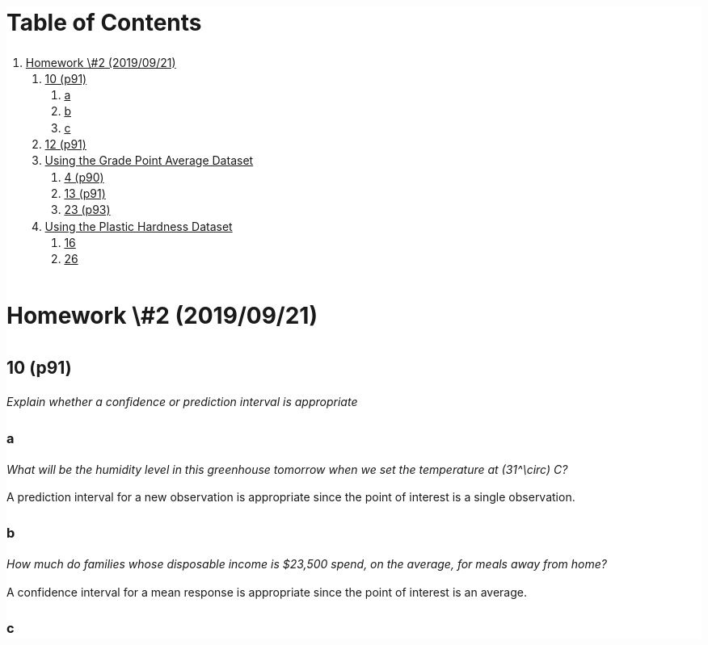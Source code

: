 
# Table of Contents

1.  [Homework \\#2 (2019/09/21)](#orgf48431d)
    1.  [10 (p91)](#org5657e22)
        1.  [a](#org256810f)
        2.  [b](#org7d382fa)
        3.  [c](#org94e18bc)
    2.  [12 (p91)](#org5d8c66b)
    3.  [Using the Grade Point Average Dataset](#org40650a1)
        1.  [4 (p90)](#org12572b0)
        2.  [13 (p91)](#org6ff3eb6)
        3.  [23 (p93)](#org9870975)
    4.  [Using the Plastic Hardness Dataset](#org74d5a43)
        1.  [16](#org52992ca)
        2.  [26](#org2825fdd)


<a id="orgf48431d"></a>

# Homework \\#2 (2019/09/21)

<a id="org5657e22"></a>

## 10 (p91)

*Explain whether a confidence or prediction interval is appropriate*


<a id="org256810f"></a>

### a

*What will be the humidity level in this greenhouse tomorrow when we set the
temperature at \(31^\circ\) C?*

A prediction interval for a new observation is appropriate since the point of
interest is a single observation.


<a id="org7d382fa"></a>

### b

*How much do families whose disposable income is $23,500 spend, on the average,
for meals away from home?*

A confidence interval for a mean response is appropriate since the point of
interest is an average.


<a id="org94e18bc"></a>

### c
